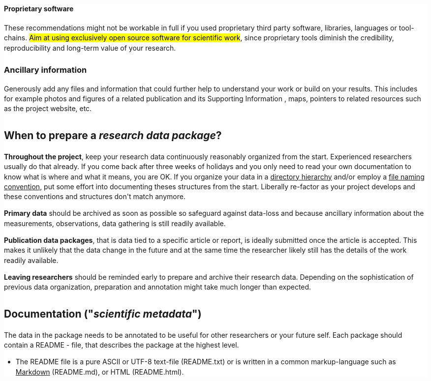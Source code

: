 #### Proprietary software

These recommendations might not be workable in full if you used
proprietary third party software, libraries, languages or
tool-chains. <mark>Aim at using exclusively open source software for
scientific work</mark>, since proprietary tools diminish the credibility,
reproducibility and long-term value of your research.

### Ancillary information

Generously add any files and information that could further help to
understand your work or build on your results. This includes for
example photos and figures of a related publication and its Supporting
Information , maps, pointers to related resources such as the project
website, etc.


## When to prepare a *research data package*?

**Throughout the project**, keep your research data continuously
reasonably organized from the start. Experienced researchers usually
do that already. If you come back after three weeks of holidays and
you only need to read your own documentation to know what is where and
what it means, you are OK. If you organize your data in a
[directory hierarchy](#folder-structure-and-file-archives) and/or
employ a [file naming convention](#file-naming), put some effort into
documenting theses structures from the start. Liberally re-factor as
your project develops and these conventions and structures don't match
anymore.

**Primary data** should be archived as soon as possible so safeguard
against data-loss and because ancillary information about the
measurements, observations, data gathering  is still readily available.

**Publication data packages**, that is data tied to a specific article
or report, is ideally submitted once the article is accepted. This
makes it unlikely that the data change in the future and at the same
time the researcher likely still has the details of the work readily
available.

**Leaving researchers** should be reminded early to prepare and archive
their research data. Depending on the sophistication of previous data
organization, preparation and annotation might take much longer than
expected.



## Documentation ("*scientific metadata*")

The data in the package needs to be annotated to be useful for other
researchers or your future self. Each package should contain a
README - file, that describes the package at the highest level.

+ The README file is a pure ASCII or UTF-8 text-file (README.txt) or
  is written in a common markup-language such as
  [Markdown](https://en.wikipedia.org/wiki/Markdown) (README.md), or
  HTML (README.html).
